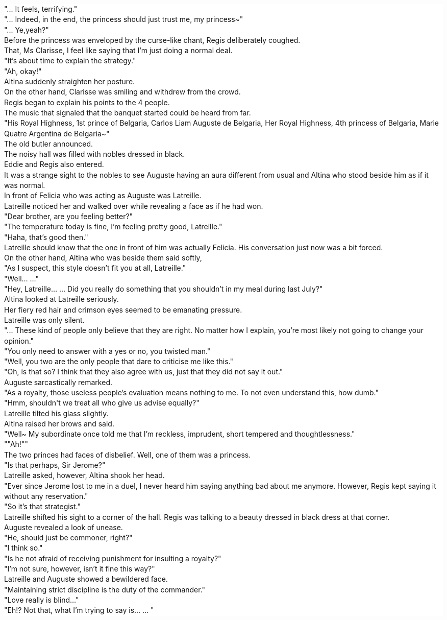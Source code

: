 "... It feels, terrifying."<br/>
"... Indeed, in the end, the princess should just trust me, my princess~"<br/>
"... Ye,yeah?"<br/>
Before the princess was enveloped by the curse-like chant, Regis deliberately coughed.<br/>
That, Ms Clarisse, I feel like saying that I’m just doing a normal deal.<br/>
"It’s about time to explain the strategy."<br/>
"Ah, okay!"<br/>
Altina suddenly straighten her posture.<br/>
On the other hand, Clarisse was smiling and withdrew from the crowd.<br/>
Regis began to explain his points to the 4 people.<br/>
The music that signaled that the banquet started could be heard from far.<br/>
"His Royal Highness, 1st prince of Belgaria, Carlos Liam Auguste de Belgaria, Her Royal Highness, 4th princess of Belgaria, Marie Quatre Argentina de Belgaria~"<br/>
The old butler announced.<br/>
The noisy hall was filled with nobles dressed in black.<br/>
Eddie and Regis also entered.<br/>
It was a strange sight to the nobles to see Auguste having an aura different from usual and Altina who stood beside him as if it was normal.<br/>
In front of Felicia who was acting as Auguste was Latreille.<br/>
Latreille noticed her and walked over while revealing a face as if he had won.<br/>
"Dear brother, are you feeling better?"<br/>
"The temperature today is fine, I’m feeling pretty good, Latreille."<br/>
"Haha, that’s good then."<br/>
Latreille should know that the one in front of him was actually Felicia. His conversation just now was a bit forced.<br/>
On the other hand, Altina who was beside them said softly,<br/>
"As I suspect, this style doesn’t fit you at all, Latreille."<br/>
"Well… …"<br/>
"Hey, Latreille… … Did you really do something that you shouldn’t in my meal during last July?"<br/>
Altina looked at Latreille seriously.<br/>
Her fiery red hair and crimson eyes seemed to be emanating pressure.<br/>
Latreille was only silent.<br/>
"... These kind of people only believe that they are right. No matter how I explain, you’re most likely not going to change your opinion."<br/>
"You only need to answer with a yes or no, you twisted man."<br/>
"Well, you two are the only people that dare to criticise me like this."<br/>
"Oh, is that so? I think that they also agree with us, just that they did not say it out."<br/>
Auguste sarcastically remarked.<br/>
"As a royalty, those useless people’s evaluation means nothing to me. To not even understand this, how dumb."<br/>
"Hmm, shouldn't we treat all who give us advise equally?"<br/>
Latreille tilted his glass slightly.<br/>
Altina raised her brows and said.<br/>
"Well~ My subordinate once told me that I’m reckless, imprudent, short tempered and thoughtlessness."<br/>
""Ah!""<br/>
The two princes had faces of disbelief. Well, one of them was a princess.<br/>
"Is that perhaps, Sir Jerome?"<br/>
Latreille asked, however, Altina shook her head.<br/>
"Ever since Jerome lost to me in a duel, I never heard him saying anything bad about me anymore. However, Regis kept saying it without any reservation."<br/>
"So it’s that strategist."<br/>
Latreille shifted his sight to a corner of the hall. Regis was talking to a beauty dressed in black dress at that corner.<br/>
Auguste revealed a look of unease.<br/>
"He, should just be commoner, right?"<br/>
"I think so."<br/>
"Is he not afraid of receiving punishment for insulting a royalty?"<br/>
"I’m not sure, however, isn’t it fine this way?"<br/>
Latreille and Auguste showed a bewildered face.<br/>
"Maintaining strict discipline is the duty of the commander."<br/>
"Love really is blind…"<br/>
"Eh!? Not that, what I’m trying to say is… … "<br/>